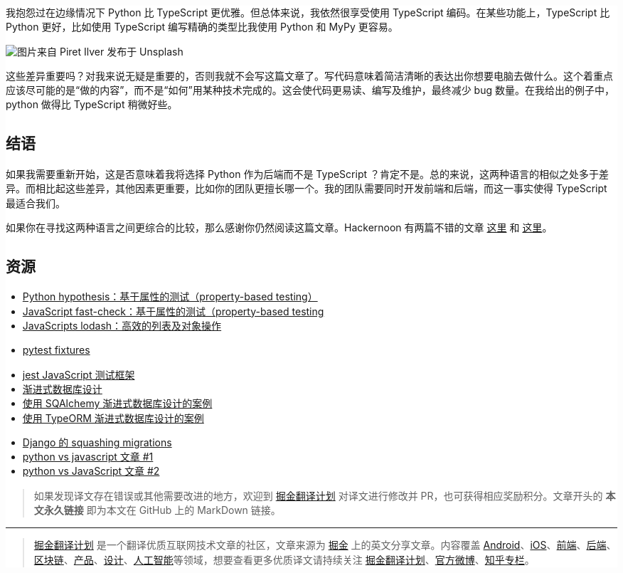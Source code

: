 我抱怨过在边缘情况下 Python 比 TypeScript 更优雅。但总体来说，我依然很享受使用 TypeScript 编码。在某些功能上，TypeScript 比 Python 更好，比如使用 TypeScript 编写精确的类型比我使用 Python 和 MyPy 更容易。

![图片来自 [Piret Ilver](https://unsplash.com/@saltsup?utm_source=medium&utm_medium=referral) 发布于 [Unsplash](https://unsplash.com?utm_source=medium&utm_medium=referral)](https://cdn-images-1.medium.com/max/6400/0*wnH40qHfyRl6dnbo)

这些差异重要吗？对我来说无疑是重要的，否则我就不会写这篇文章了。写代码意味着简洁清晰的表达出你想要电脑去做什么。这个着重点应该尽可能的是“做的内容”，而不是“如何”用某种技术完成的。这会使代码更易读、编写及维护，最终减少 bug 数量。在我给出的例子中，python 做得比 TypeScript 稍微好些。

## 结语

如果我需要重新开始，这是否意味着我将选择 Python 作为后端而不是 TypeScript ？肯定不是。总的来说，这两种语言的相似之处多于差异。而相比起这些差异，其他因素更重要，比如你的团队更擅长哪一个。我的团队需要同时开发前端和后端，而这一事实使得 TypeScript 最适合我们。

如果你在寻找这两种语言之间更综合的比较，那么感谢你仍然阅读这篇文章。Hackernoon 有两篇不错的文章 [这里](https://medium.com/hackernoon/could-pythons-popularity-outperform-javascript-in-the-next-five-years-abed4e307224) 和 [这里](https://medium.com/hackernoon/javascript-vs-python-in-2017-d31efbb641b4)。

## 资源

- [Python hypothesis：基于属性的测试（property-based testing）](https://hypothesis.works/)
- [JavaScript fast-check：基于属性的测试（property-based testing](https://github.com/dubzzz/fast-check)
- [JavaScripts lodash：高效的列表及对象操作](https://lodash.com/)
* [pytest fixtures](https://docs.pytest.org/en/6.2.x/fixture.html)
- [jest JavaScript 测试框架](https://jestjs.io/)
- [渐进式数据库设计](https://martinfowler.com/articles/evodb.html)
- [使用 SQAlchemy 渐进式数据库设计的案例](https://benchling.engineering/move-fast-and-migrate-things-how-we-automated-migrations-in-postgres-d60aba0fc3d4)
- [使用 TypeORM 渐进式数据库设计的案例](https://betterprogramming.pub/typeorm-migrations-explained-fdb4f27cb1b3)
* [Django 的 squashing migrations ](https://docs.djangoproject.com/en/3.2/topics/migrations/#squashing-migrations)
* [python vs javascript 文章 #1](https://medium.com/hackernoon/could-pythons-popularity-outperform-javascript-in-the-next-five-years-abed4e307224)
* [python vs JavaScript 文章 #2](https://medium.com/hackernoon/javascript-vs-python-in-2017-d31efbb641b4)

> 如果发现译文存在错误或其他需要改进的地方，欢迎到 [掘金翻译计划](https://github.com/xitu/gold-miner) 对译文进行修改并 PR，也可获得相应奖励积分。文章开头的 **本文永久链接** 即为本文在 GitHub 上的 MarkDown 链接。

---

> [掘金翻译计划](https://github.com/xitu/gold-miner) 是一个翻译优质互联网技术文章的社区，文章来源为 [掘金](https://juejin.im) 上的英文分享文章。内容覆盖 [Android](https://github.com/xitu/gold-miner#android)、[iOS](https://github.com/xitu/gold-miner#ios)、[前端](https://github.com/xitu/gold-miner#前端)、[后端](https://github.com/xitu/gold-miner#后端)、[区块链](https://github.com/xitu/gold-miner#区块链)、[产品](https://github.com/xitu/gold-miner#产品)、[设计](https://github.com/xitu/gold-miner#设计)、[人工智能](https://github.com/xitu/gold-miner#人工智能)等领域，想要查看更多优质译文请持续关注 [掘金翻译计划](https://github.com/xitu/gold-miner)、[官方微博](http://weibo.com/juejinfanyi)、[知乎专栏](https://zhuanlan.zhihu.com/juejinfanyi)。
